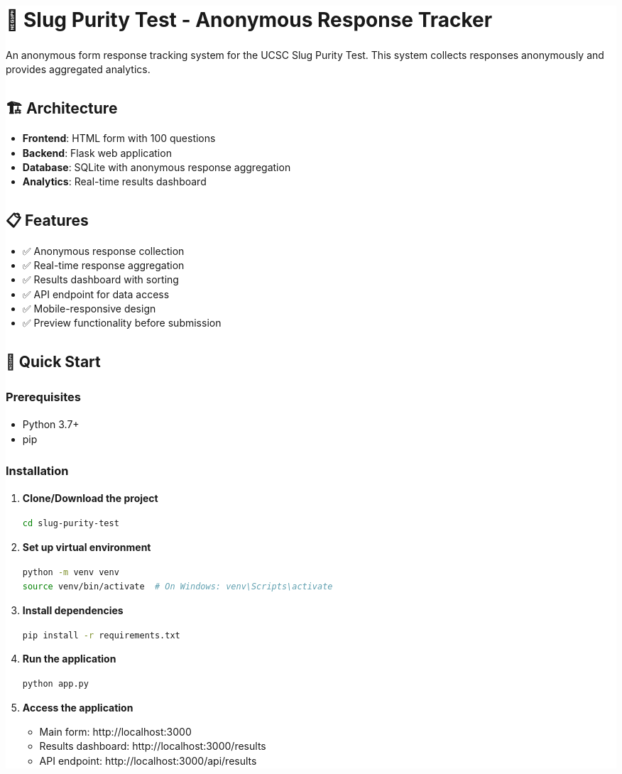# 🐌 Slug Purity Test - Anonymous Response Tracker

An anonymous form response tracking system for the UCSC Slug Purity Test. This system collects responses anonymously and provides aggregated analytics.

## 🏗️ Architecture

- **Frontend**: HTML form with 100 questions
- **Backend**: Flask web application
- **Database**: SQLite with anonymous response aggregation
- **Analytics**: Real-time results dashboard

## 📋 Features

- ✅ Anonymous response collection
- ✅ Real-time response aggregation
- ✅ Results dashboard with sorting
- ✅ API endpoint for data access
- ✅ Mobile-responsive design
- ✅ Preview functionality before submission

## 🚀 Quick Start

### Prerequisites

- Python 3.7+
- pip

### Installation

1. **Clone/Download the project**
   ```bash
   cd slug-purity-test
   ```

2. **Set up virtual environment**
   ```bash
   python -m venv venv
   source venv/bin/activate  # On Windows: venv\Scripts\activate
   ```

3. **Install dependencies**
   ```bash
   pip install -r requirements.txt
   ```

4. **Run the application**
   ```bash
   python app.py
   ```

5. **Access the application**
   - Main form: http://localhost:3000
   - Results dashboard: http://localhost:3000/results
   - API endpoint: http://localhost:3000/api/results
